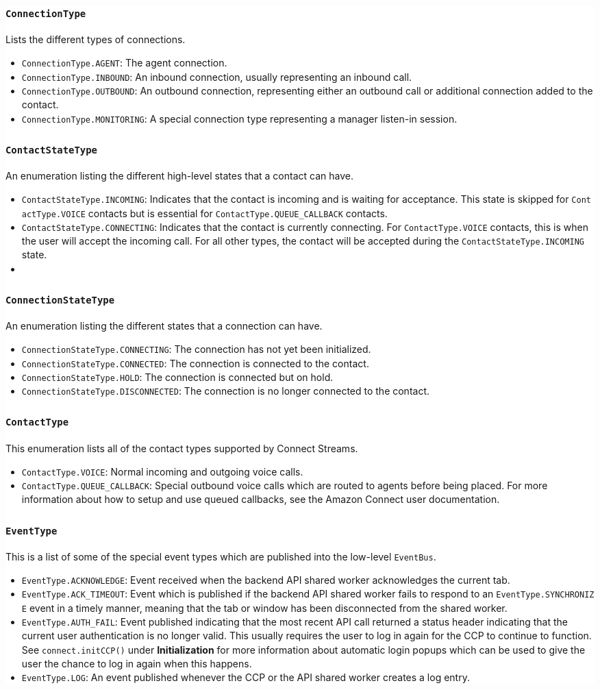 ### `ConnectionType`

Lists the different types of connections.

- `ConnectionType.AGENT`: The agent connection.
- `ConnectionType.INBOUND`: An inbound connection, usually representing an inbound call.
- `ConnectionType.OUTBOUND`: An outbound connection, representing either an outbound call or additional connection added to the contact.
- `ConnectionType.MONITORING`: A special connection type representing a manager listen-in session.

### `ContactStateType`

An enumeration listing the different high-level states that a contact can have.

- `ContactStateType.INCOMING`: Indicates that the contact is incoming and is waiting for acceptance. This state is skipped for `ContactType.VOICE` contacts but is essential for `ContactType.QUEUE_CALLBACK` contacts.
- `ContactStateType.CONNECTING`: Indicates that the contact is currently connecting. For `ContactType.VOICE` contacts, this is when the user will accept the incoming call. For all other types, the contact will be accepted during the `ContactStateType.INCOMING` state.
-

### `ConnectionStateType`

An enumeration listing the different states that a connection can have.

- `ConnectionStateType.CONNECTING`: The connection has not yet been initialized.
- `ConnectionStateType.CONNECTED`: The connection is connected to the contact.
- `ConnectionStateType.HOLD`: The connection is connected but on hold.
- `ConnectionStateType.DISCONNECTED`: The connection is no longer connected to the contact.

### `ContactType`

This enumeration lists all of the contact types supported by Connect Streams.

- `ContactType.VOICE`: Normal incoming and outgoing voice calls.
- `ContactType.QUEUE_CALLBACK`: Special outbound voice calls which are routed to agents before being placed. For more information about how to setup and use queued callbacks, see the Amazon Connect user documentation.

### `EventType`

This is a list of some of the special event types which are published into the low-level
`EventBus`.

- `EventType.ACKNOWLEDGE`: Event received when the backend API shared worker acknowledges the current tab.
- `EventType.ACK_TIMEOUT`: Event which is published if the backend API shared worker fails to respond to an `EventType.SYNCHRONIZE` event in a timely manner, meaning that the tab or window has been disconnected from the shared worker.
- `EventType.AUTH_FAIL`: Event published indicating that the most recent API call returned a status header indicating that the current user authentication is no longer valid. This usually requires the user to log in again for the CCP to continue to function. See `connect.initCCP()` under **Initialization** for more information about automatic login popups which can be used to give the user the chance to log in again when this happens.
- `EventType.LOG`: An event published whenever the CCP or the API shared worker creates a log entry.
